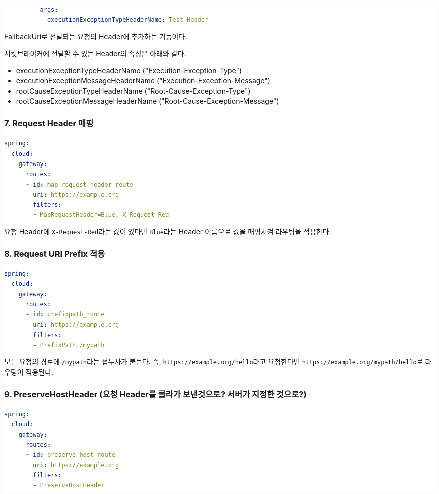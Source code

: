 ```yaml
          args:
            executionExceptionTypeHeaderName: Test-Header
```

FallbackUri로 전달되는 요청의 Header에 추가하는 기능이다.

서킷브레이커에 전달할 수 있는 Header의 속성은 아래와 같다.

- executionExceptionTypeHeaderName ("Execution-Exception-Type")
- executionExceptionMessageHeaderName ("Execution-Exception-Message")
- rootCauseExceptionTypeHeaderName ("Root-Cause-Exception-Type")
- rootCauseExceptionMessageHeaderName ("Root-Cause-Exception-Message")

### 7. Request Header 매핑

```yaml
spring:
  cloud:
    gateway:
      routes:
      - id: map_request_header_route
        uri: https://example.org
        filters:
        - MapRequestHeader=Blue, X-Request-Red
```

요청 Header에 `X-Request-Red`라는 값이 있다면 `Blue`라는 Header 이름으로 값을 매핑시켜 라우팅을 적용한다.

### 8. Request URI Prefix 적용

```yaml
spring:
  cloud:
    gateway:
      routes:
      - id: prefixpath_route
        uri: https://example.org
        filters:
        - PrefixPath=/mypath
```

모든 요청의 경로에 `/mypath`라는 접두사가 붙는다. 즉, `https://example.org/hello`라고 요청한다면 `https://example.org/mypath/hello`로 라우팅이 적용된다.

### 9. PreserveHostHeader (요청 Header를 클라가 보낸것으로? 서버가 지정한 것으로?)

```yaml
spring:
  cloud:
    gateway:
      routes:
      - id: preserve_host_route
        uri: https://example.org
        filters:
        - PreserveHostHeader
```
